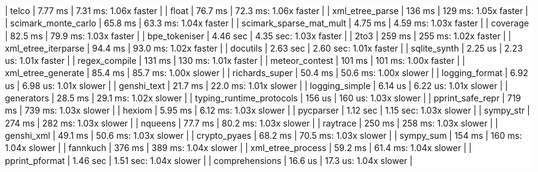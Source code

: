 | telco                      | 7.77 ms                                                                | 7.31 ms: 1.06x faster                                                  |
| float                      | 76.7 ms                                                                | 72.3 ms: 1.06x faster                                                  |
| xml_etree_parse            | 136 ms                                                                 | 129 ms: 1.05x faster                                                   |
| scimark_monte_carlo        | 65.8 ms                                                                | 63.3 ms: 1.04x faster                                                  |
| scimark_sparse_mat_mult    | 4.75 ms                                                                | 4.59 ms: 1.03x faster                                                  |
| coverage                   | 82.5 ms                                                                | 79.9 ms: 1.03x faster                                                  |
| bpe_tokeniser              | 4.46 sec                                                               | 4.35 sec: 1.03x faster                                                 |
| 2to3                       | 259 ms                                                                 | 255 ms: 1.02x faster                                                   |
| xml_etree_iterparse        | 94.4 ms                                                                | 93.0 ms: 1.02x faster                                                  |
| docutils                   | 2.63 sec                                                               | 2.60 sec: 1.01x faster                                                 |
| sqlite_synth               | 2.25 us                                                                | 2.23 us: 1.01x faster                                                  |
| regex_compile              | 131 ms                                                                 | 130 ms: 1.01x faster                                                   |
| meteor_contest             | 101 ms                                                                 | 101 ms: 1.00x faster                                                   |
| xml_etree_generate         | 85.4 ms                                                                | 85.7 ms: 1.00x slower                                                  |
| richards_super             | 50.4 ms                                                                | 50.6 ms: 1.00x slower                                                  |
| logging_format             | 6.92 us                                                                | 6.98 us: 1.01x slower                                                  |
| genshi_text                | 21.7 ms                                                                | 22.0 ms: 1.01x slower                                                  |
| logging_simple             | 6.14 us                                                                | 6.22 us: 1.01x slower                                                  |
| generators                 | 28.5 ms                                                                | 29.1 ms: 1.02x slower                                                  |
| typing_runtime_protocols   | 156 us                                                                 | 160 us: 1.03x slower                                                   |
| pprint_safe_repr           | 719 ms                                                                 | 739 ms: 1.03x slower                                                   |
| hexiom                     | 5.95 ms                                                                | 6.12 ms: 1.03x slower                                                  |
| pycparser                  | 1.12 sec                                                               | 1.15 sec: 1.03x slower                                                 |
| sympy_str                  | 274 ms                                                                 | 282 ms: 1.03x slower                                                   |
| nqueens                    | 77.7 ms                                                                | 80.2 ms: 1.03x slower                                                  |
| raytrace                   | 250 ms                                                                 | 258 ms: 1.03x slower                                                   |
| genshi_xml                 | 49.1 ms                                                                | 50.6 ms: 1.03x slower                                                  |
| crypto_pyaes               | 68.2 ms                                                                | 70.5 ms: 1.03x slower                                                  |
| sympy_sum                  | 154 ms                                                                 | 160 ms: 1.04x slower                                                   |
| fannkuch                   | 376 ms                                                                 | 389 ms: 1.04x slower                                                   |
| xml_etree_process          | 59.2 ms                                                                | 61.4 ms: 1.04x slower                                                  |
| pprint_pformat             | 1.46 sec                                                               | 1.51 sec: 1.04x slower                                                 |
| comprehensions             | 16.6 us                                                                | 17.3 us: 1.04x slower                                                  |